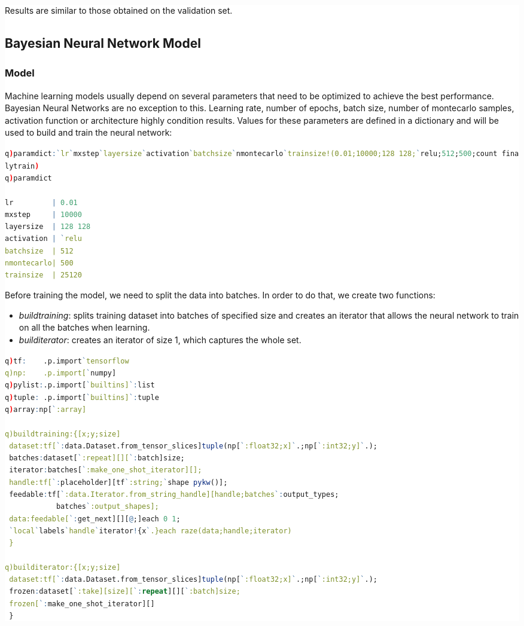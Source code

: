 Results are similar to those obtained on the validation set.

## Bayesian Neural Network Model

### Model

Machine learning models usually depend on several parameters that need to be optimized to achieve the best performance. Bayesian Neural Networks are no exception to this. Learning rate, number of epochs, batch size, number of montecarlo samples, activation function or architecture highly condition results. Values for these parameters are defined in a dictionary and will be used to build and train the neural network:


```q
q)paramdict:`lr`mxstep`layersize`activation`batchsize`nmontecarlo`trainsize!(0.01;10000;128 128;`relu;512;500;count finalytrain)
q)paramdict

lr         | 0.01
mxstep     | 10000
layersize  | 128 128
activation | `relu
batchsize  | 512
nmontecarlo| 500
trainsize  | 25120
```

Before training the model, we need to split the data into batches. In order to do that, we create two functions:

* *buildtraining*: splits training dataset into batches of specified size and creates an iterator that allows the neural network to train on all the batches when learning.
* *builditerator*: creates an iterator of size 1, which captures the whole set. 

```q
q)tf:    .p.import`tensorflow
q)np:    .p.import[`numpy]
q)pylist:.p.import[`builtins]`:list
q)tuple: .p.import[`builtins]`:tuple
q)array:np[`:array]

q)buildtraining:{[x;y;size]       
 dataset:tf[`:data.Dataset.from_tensor_slices]tuple(np[`:float32;x]`.;np[`:int32;y]`.);
 batches:dataset[`:repeat][][`:batch]size;
 iterator:batches[`:make_one_shot_iterator][];
 handle:tf[`:placeholder][tf`:string;`shape pykw()];
 feedable:tf[`:data.Iterator.from_string_handle][handle;batches`:output_types;
            batches`:output_shapes];
 data:feedable[`:get_next][][@;]each 0 1;
 `local`labels`handle`iterator!{x`.}each raze(data;handle;iterator)
 }

q)builditerator:{[x;y;size]
 dataset:tf[`:data.Dataset.from_tensor_slices]tuple(np[`:float32;x]`.;np[`:int32;y]`.);
 frozen:dataset[`:take][size][`:repeat][][`:batch]size;
 frozen[`:make_one_shot_iterator][]
 }
```
